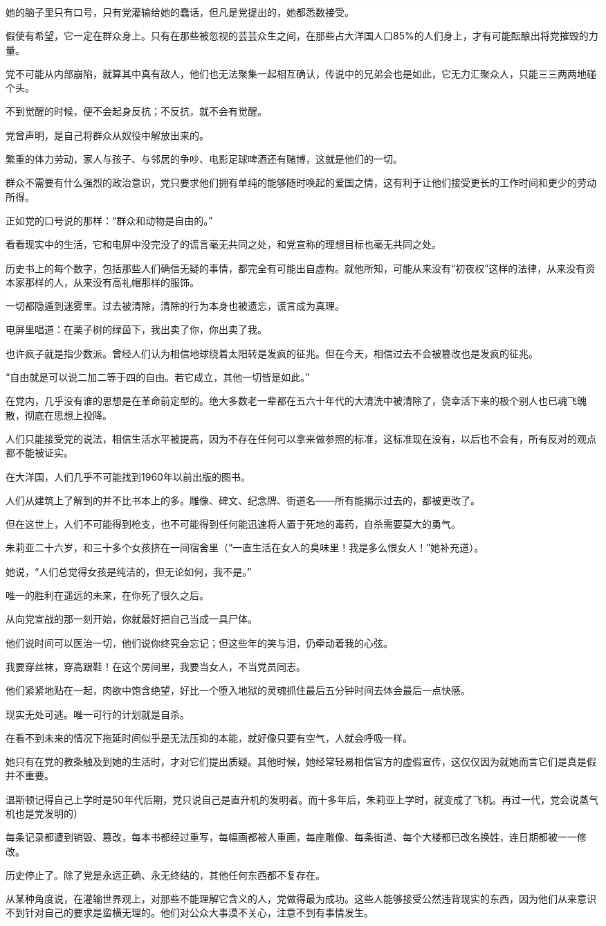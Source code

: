 她的脑子里只有口号，只有党灌输给她的蠢话，但凡是党提出的，她都悉数接受。               

假使有希望，它一定在群众身上。只有在那些被忽视的芸芸众生之间，在那些占大洋国人口85%的人们身上，才有可能酝酿出将党摧毁的力量。               

党不可能从内部崩陷，就算其中真有敌人，他们也无法聚集一起相互确认，传说中的兄弟会也是如此，它无力汇聚众人，只能三三两两地碰个头。               

不到觉醒的时候，便不会起身反抗；不反抗，就不会有觉醒。               

党曾声明，是自己将群众从奴役中解放出来的。               

繁重的体力劳动，家人与孩子、与邻居的争吵、电影足球啤酒还有赌博，这就是他们的一切。               

群众不需要有什么强烈的政治意识，党只要求他们拥有单纯的能够随时唤起的爱国之情，这有利于让他们接受更长的工作时间和更少的劳动所得。               

正如党的口号说的那样：“群众和动物是自由的。”               

看看现实中的生活，它和电屏中没完没了的谎言毫无共同之处，和党宣称的理想目标也毫无共同之处。               

历史书上的每个数字，包括那些人们确信无疑的事情，都完全有可能出自虚构。就他所知，可能从来没有“初夜权”这样的法律，从来没有资本家那样的人，从来没有高礼帽那样的服饰。               

一切都隐遁到迷雾里。过去被清除，清除的行为本身也被遗忘，谎言成为真理。               

电屏里唱道：在栗子树的绿茵下，我出卖了你，你出卖了我。               

也许疯子就是指少数派。曾经人们认为相信地球绕着太阳转是发疯的征兆。但在今天，相信过去不会被篡改也是发疯的征兆。               

“自由就是可以说二加二等于四的自由。若它成立，其他一切皆是如此。”               

在党内，几乎没有谁的思想是在革命前定型的。绝大多数老一辈都在五六十年代的大清洗中被清除了，侥幸活下来的极个别人也已魂飞魄散，彻底在思想上投降。               

人们只能接受党的说法，相信生活水平被提高，因为不存在任何可以拿来做参照的标准，这标准现在没有，以后也不会有，所有反对的观点都不能被证实。               

在大洋国，人们几乎不可能找到1960年以前出版的图书。               

人们从建筑上了解到的并不比书本上的多。雕像、碑文、纪念牌、街道名——所有能揭示过去的，都被更改了。               

但在这世上，人们不可能得到枪支，也不可能得到任何能迅速将人置于死地的毒药，自杀需要莫大的勇气。               

朱莉亚二十六岁，和三十多个女孩挤在一间宿舍里（“一直生活在女人的臭味里！我是多么恨女人！”她补充道）。               

她说，“人们总觉得女孩是纯洁的，但无论如何，我不是。”               

唯一的胜利在遥远的未来，在你死了很久之后。               

从向党宣战的那一刻开始，你就最好把自己当成一具尸体。               

他们说时间可以医治一切，他们说你终究会忘记；但这些年的笑与泪，仍牵动着我的心弦。               

我要穿丝袜，穿高跟鞋！在这个房间里，我要当女人，不当党员同志。               

他们紧紧地贴在一起，肉欲中饱含绝望，好比一个堕入地狱的灵魂抓住最后五分钟时间去体会最后一点快感。               

现实无处可逃。唯一可行的计划就是自杀。               

在看不到未来的情况下拖延时间似乎是无法压抑的本能，就好像只要有空气，人就会呼吸一样。               

她只有在党的教条触及到她的生活时，才对它们提出质疑。其他时候，她经常轻易相信官方的虚假宣传，这仅仅因为就她而言它们是真是假并不重要。               

温斯顿记得自己上学时是50年代后期，党只说自己是直升机的发明者。而十多年后，朱莉亚上学时，就变成了飞机。再过一代，党会说蒸气机也是党发明的）               

每条记录都遭到销毁、篡改，每本书都经过重写，每幅画都被人重画，每座雕像、每条街道、每个大楼都已改名换姓，连日期都被一一修改。               

历史停止了。除了党是永远正确、永无终结的，其他任何东西都不复存在。               

从某种角度说，在灌输世界观上，对那些不能理解它含义的人，党做得最为成功。这些人能够接受公然违背现实的东西，因为他们从来意识不到针对自己的要求是蛮横无理的。他们对公众大事漠不关心，注意不到有事情发生。               
